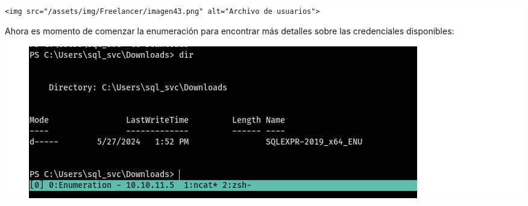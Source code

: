     <img src="/assets/img/Freelancer/imagen43.png" alt="Archivo de usuarios">
</figure>

Ahora es momento de comenzar la enumeración para encontrar más detalles sobre las credenciales disponibles:

<figure>
    <img src="/assets/img/Freelancer/imagen44.png" alt="Configuración de base de datos">
</figure>
